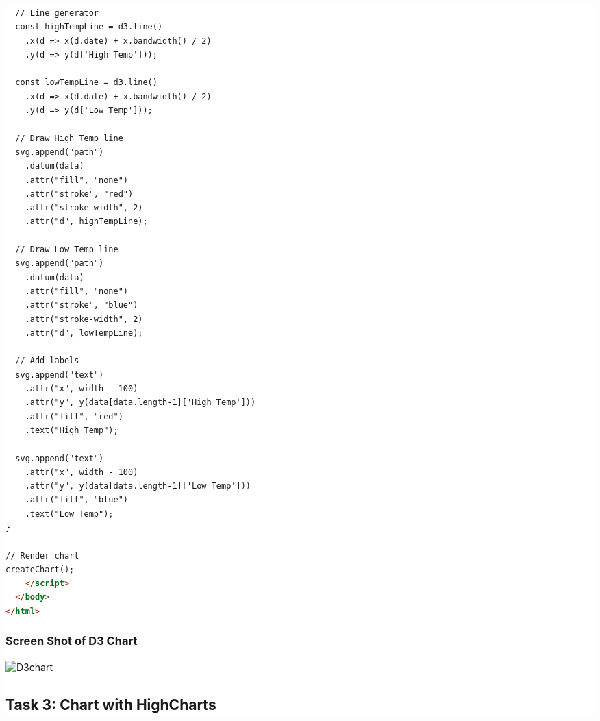 ```html
  // Line generator
  const highTempLine = d3.line()
    .x(d => x(d.date) + x.bandwidth() / 2)
    .y(d => y(d['High Temp']));

  const lowTempLine = d3.line()
    .x(d => x(d.date) + x.bandwidth() / 2)
    .y(d => y(d['Low Temp']));

  // Draw High Temp line
  svg.append("path")
    .datum(data)
    .attr("fill", "none")
    .attr("stroke", "red")
    .attr("stroke-width", 2)
    .attr("d", highTempLine);

  // Draw Low Temp line
  svg.append("path")
    .datum(data)
    .attr("fill", "none")
    .attr("stroke", "blue")
    .attr("stroke-width", 2)
    .attr("d", lowTempLine);

  // Add labels
  svg.append("text")
    .attr("x", width - 100)
    .attr("y", y(data[data.length-1]['High Temp']))
    .attr("fill", "red")
    .text("High Temp");

  svg.append("text")
    .attr("x", width - 100)
    .attr("y", y(data[data.length-1]['Low Temp']))
    .attr("fill", "blue")
    .text("Low Temp");
}

// Render chart
createChart();
    </script>
  </body>
</html>
```
### Screen Shot of D3 Chart

![D3chart](https://github.com/user-attachments/assets/ea519b66-cc07-479e-bb28-b5726ee78bdd)


## Task 3: Chart with HighCharts
